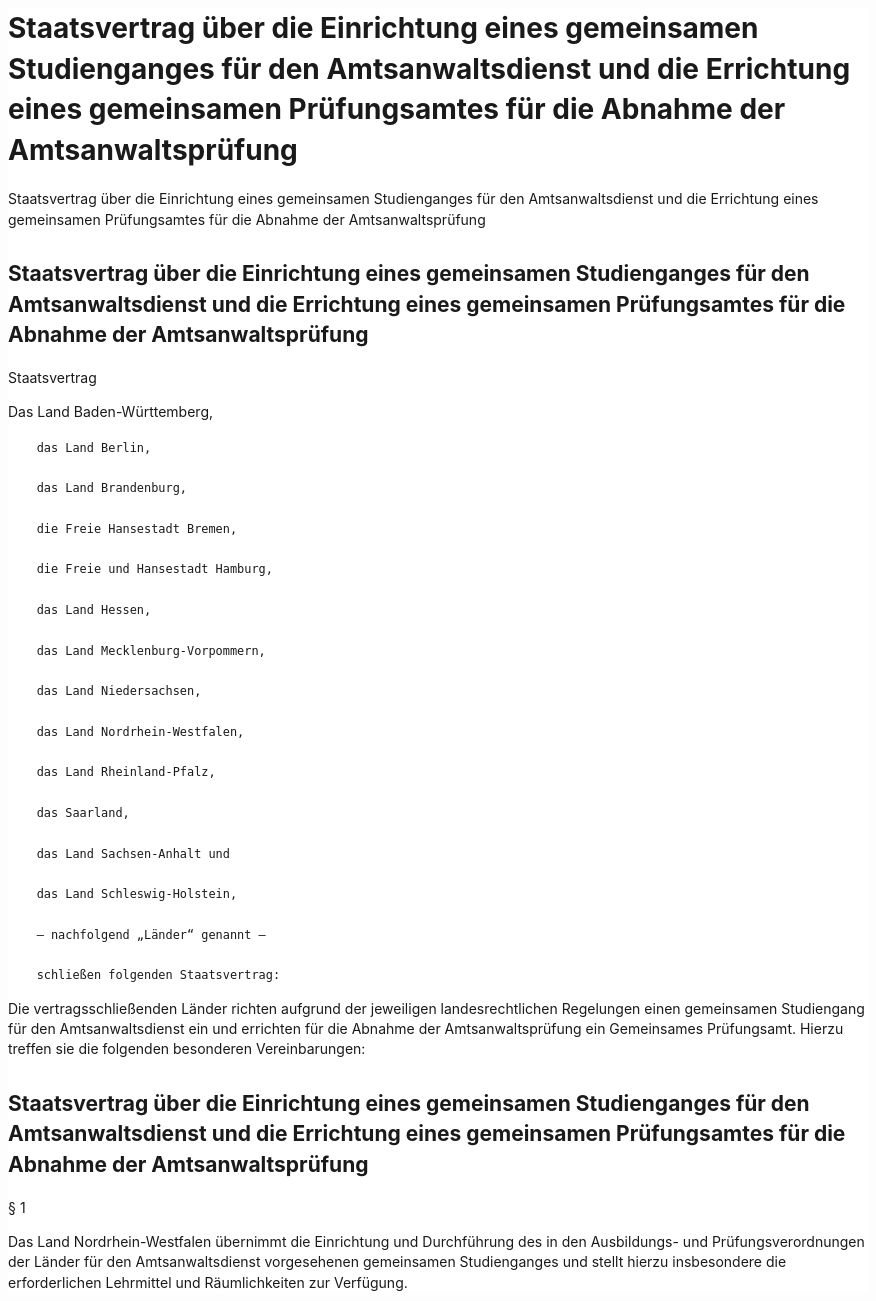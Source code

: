 # Staatsvertrag über die Einrichtung eines gemeinsamen Studienganges für den Amtsanwaltsdienst und die Errichtung eines gemeinsamen Prüfungsamtes für die Abnahme der Amtsanwaltsprüfung


Staatsvertrag über die Einrichtung eines gemeinsamen Studienganges für den Amtsanwaltsdienst und die Errichtung eines gemeinsamen Prüfungsamtes für die Abnahme der Amtsanwaltsprüfung

## Staatsvertrag über die Einrichtung eines gemeinsamen Studienganges für den Amtsanwaltsdienst und die Errichtung eines gemeinsamen Prüfungsamtes für die Abnahme der Amtsanwaltsprüfung
 Staatsvertrag

Das Land Baden-Württemberg,
        
        das Land Berlin,
        
        das Land Brandenburg,
        
        die Freie Hansestadt Bremen,
        
        die Freie und Hansestadt Hamburg,
        
        das Land Hessen,
        
        das Land Mecklenburg-Vorpommern,
        
        das Land Niedersachsen,
        
        das Land Nordrhein-Westfalen,
        
        das Land Rheinland-Pfalz,
        
        das Saarland,
        
        das Land Sachsen-Anhalt und
        
        das Land Schleswig-Holstein,
        
        – nachfolgend „Länder“ genannt –
        
        schließen folgenden Staatsvertrag:

Die vertragsschließenden Länder richten aufgrund der jeweiligen landesrechtlichen Regelungen einen gemeinsamen Studiengang für den Amtsanwaltsdienst ein und errichten für die Abnahme der Amtsanwaltsprüfung ein Gemeinsames Prüfungsamt. Hierzu treffen sie die folgenden besonderen Vereinbarungen:


## Staatsvertrag über die Einrichtung eines gemeinsamen Studienganges für den Amtsanwaltsdienst und die Errichtung eines gemeinsamen Prüfungsamtes für die Abnahme der Amtsanwaltsprüfung
 § 1 

Das Land Nordrhein-Westfalen übernimmt die Einrichtung und Durchführung des in den Ausbildungs- und Prüfungsverordnungen der Länder für den Amtsanwaltsdienst vorgesehenen gemeinsamen Studienganges und stellt hierzu insbesondere die erforderlichen Lehrmittel und Räumlichkeiten zur Verfügung.
